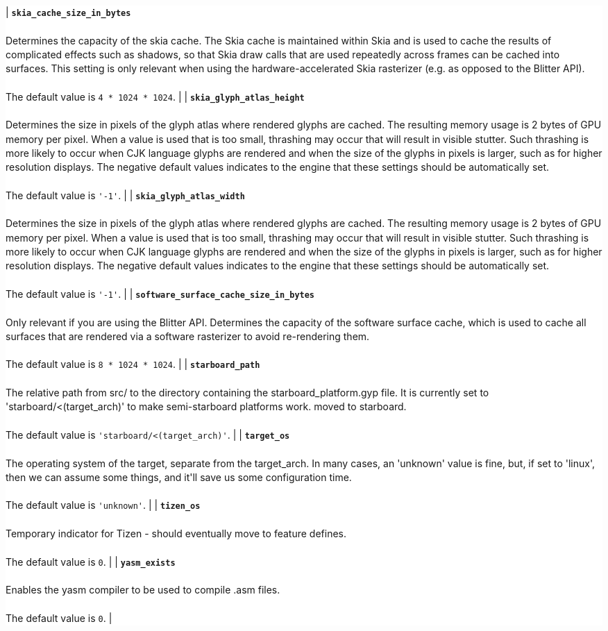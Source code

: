 | **`skia_cache_size_in_bytes`**<br><br> Determines the capacity of the skia cache.  The Skia cache is maintained within Skia and is used to cache the results of complicated effects such as shadows, so that Skia draw calls that are used repeatedly across frames can be cached into surfaces.  This setting is only relevant when using the hardware-accelerated Skia rasterizer (e.g. as opposed to the Blitter API).<br><br>The default value is `4 * 1024 * 1024`. |
| **`skia_glyph_atlas_height`**<br><br> Determines the size in pixels of the glyph atlas where rendered glyphs are cached. The resulting memory usage is 2 bytes of GPU memory per pixel. When a value is used that is too small, thrashing may occur that will result in visible stutter. Such thrashing is more likely to occur when CJK language glyphs are rendered and when the size of the glyphs in pixels is larger, such as for higher resolution displays. The negative default values indicates to the engine that these settings should be automatically set.<br><br>The default value is `'-1'`. |
| **`skia_glyph_atlas_width`**<br><br> Determines the size in pixels of the glyph atlas where rendered glyphs are cached. The resulting memory usage is 2 bytes of GPU memory per pixel. When a value is used that is too small, thrashing may occur that will result in visible stutter. Such thrashing is more likely to occur when CJK language glyphs are rendered and when the size of the glyphs in pixels is larger, such as for higher resolution displays. The negative default values indicates to the engine that these settings should be automatically set.<br><br>The default value is `'-1'`. |
| **`software_surface_cache_size_in_bytes`**<br><br> Only relevant if you are using the Blitter API. Determines the capacity of the software surface cache, which is used to cache all surfaces that are rendered via a software rasterizer to avoid re-rendering them.<br><br>The default value is `8 * 1024 * 1024`. |
| **`starboard_path`**<br><br> The relative path from src/ to the directory containing the starboard_platform.gyp file.  It is currently set to 'starboard/<(target_arch)' to make semi-starboard platforms work. moved to starboard.<br><br>The default value is `'starboard/<(target_arch)'`. |
| **`target_os`**<br><br> The operating system of the target, separate from the target_arch. In many cases, an 'unknown' value is fine, but, if set to 'linux', then we can assume some things, and it'll save us some configuration time.<br><br>The default value is `'unknown'`. |
| **`tizen_os`**<br><br> Temporary indicator for Tizen - should eventually move to feature defines.<br><br>The default value is `0`. |
| **`yasm_exists`**<br><br> Enables the yasm compiler to be used to compile .asm files.<br><br>The default value is `0`. |
